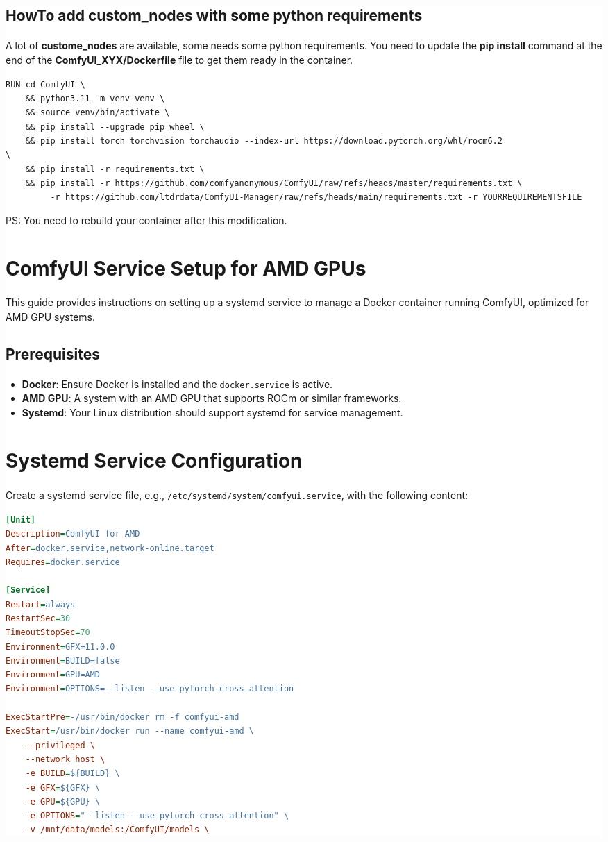 ## HowTo add custom_nodes with some python requirements

A lot of **custome_nodes** are available, some needs some python requirements. You need to update the **pip install** command at the end of the **ComfyUI_XYX/Dockerfile** file to get them ready in the container.

```
RUN cd ComfyUI \
    && python3.11 -m venv venv \
    && source venv/bin/activate \
    && pip install --upgrade pip wheel \
    && pip install torch torchvision torchaudio --index-url https://download.pytorch.org/whl/rocm6.2
\
    && pip install -r requirements.txt \
    && pip install -r https://github.com/comfyanonymous/ComfyUI/raw/refs/heads/master/requirements.txt \
         -r https://github.com/ltdrdata/ComfyUI-Manager/raw/refs/heads/main/requirements.txt -r YOURREQUIREMENTSFILE
```

PS: You need to rebuild your container after this modification.

# ComfyUI Service Setup for AMD GPUs

This guide provides instructions on setting up a systemd service to manage a Docker container running ComfyUI, optimized for AMD GPU systems.

## Prerequisites

- **Docker**: Ensure Docker is installed and the `docker.service` is active.
- **AMD GPU**: A system with an AMD GPU that supports ROCm or similar frameworks.
- **Systemd**: Your Linux distribution should support systemd for service management.

# Systemd Service Configuration

Create a systemd service file, e.g., `/etc/systemd/system/comfyui.service`, with the following content:

```ini
[Unit]
Description=ComfyUI for AMD
After=docker.service,network-online.target
Requires=docker.service

[Service]
Restart=always
RestartSec=30
TimeoutStopSec=70
Environment=GFX=11.0.0
Environment=BUILD=false
Environment=GPU=AMD
Environment=OPTIONS=--listen --use-pytorch-cross-attention

ExecStartPre=-/usr/bin/docker rm -f comfyui-amd
ExecStart=/usr/bin/docker run --name comfyui-amd \
    --privileged \
    --network host \
    -e BUILD=${BUILD} \
    -e GFX=${GFX} \
    -e GPU=${GPU} \
    -e OPTIONS="--listen --use-pytorch-cross-attention" \
    -v /mnt/data/models:/ComfyUI/models \
```